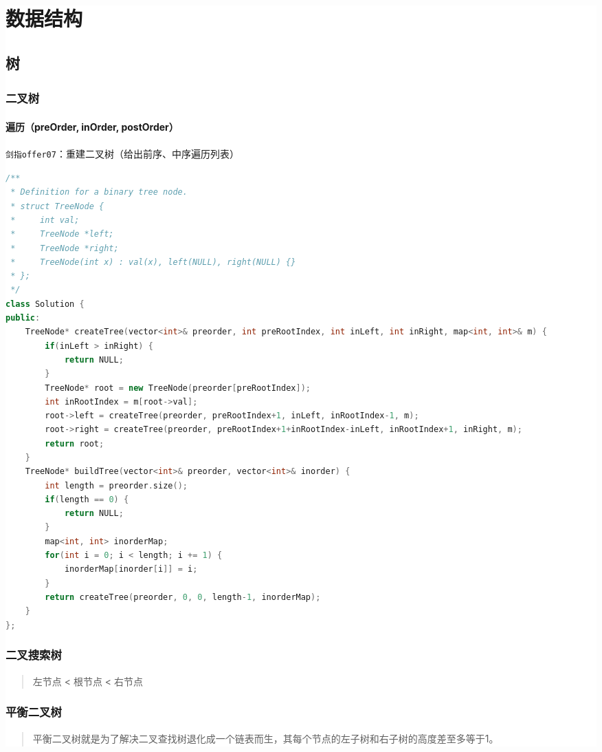 # 数据结构
## 树
### 二叉树
#### 遍历（preOrder, inOrder, postOrder）

`剑指offer07`：重建二叉树（给出前序、中序遍历列表）
```C++
/**
 * Definition for a binary tree node.
 * struct TreeNode {
 *     int val;
 *     TreeNode *left;
 *     TreeNode *right;
 *     TreeNode(int x) : val(x), left(NULL), right(NULL) {}
 * };
 */
class Solution {
public:
    TreeNode* createTree(vector<int>& preorder, int preRootIndex, int inLeft, int inRight, map<int, int>& m) {
        if(inLeft > inRight) {
            return NULL;
        }
        TreeNode* root = new TreeNode(preorder[preRootIndex]);
        int inRootIndex = m[root->val];
        root->left = createTree(preorder, preRootIndex+1, inLeft, inRootIndex-1, m);
        root->right = createTree(preorder, preRootIndex+1+inRootIndex-inLeft, inRootIndex+1, inRight, m);
        return root;
    }
    TreeNode* buildTree(vector<int>& preorder, vector<int>& inorder) {
        int length = preorder.size();
        if(length == 0) {
            return NULL;
        }
        map<int, int> inorderMap;
        for(int i = 0; i < length; i += 1) {
            inorderMap[inorder[i]] = i;
        }
        return createTree(preorder, 0, 0, length-1, inorderMap);
    }
};
```

### 二叉搜索树
> 左节点 < 根节点 < 右节点

### 平衡二叉树
> 平衡二叉树就是为了解决二叉查找树退化成一个链表而生，其每个节点的左子树和右子树的高度差至多等于1。
